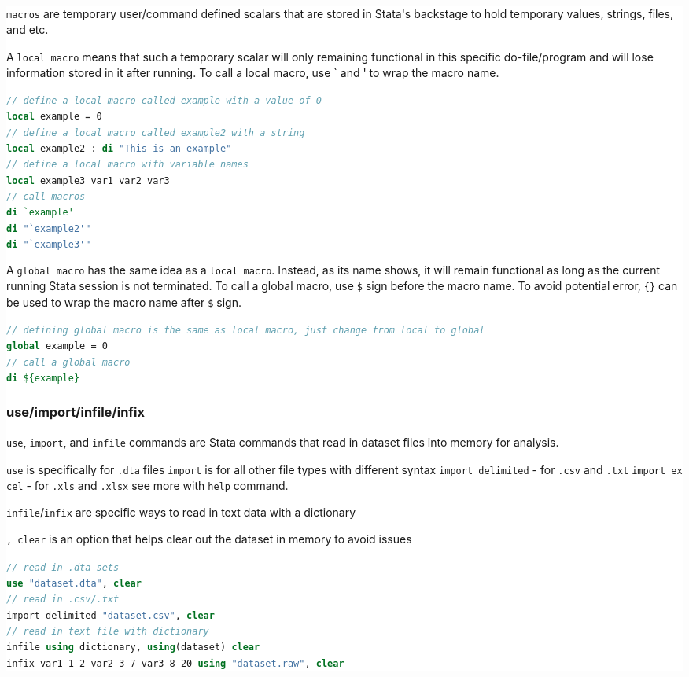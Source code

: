 `macros` are temporary user/command defined scalars that are stored in Stata's backstage to hold temporary values, strings, files, and etc.

A `local macro` means that such a temporary scalar will only remaining functional in this specific do-file/program and will lose information stored in it after running. To call a local macro, use ` and ' to wrap the macro name.

``` Stata
// define a local macro called example with a value of 0
local example = 0
// define a local macro called example2 with a string
local example2 : di "This is an example"
// define a local macro with variable names
local example3 var1 var2 var3
// call macros
di `example'
di "`example2'"
di "`example3'"
```

A `global macro` has the same idea as a `local macro`. Instead, as its name shows, it will remain functional as long as the current running Stata session is not terminated. To call a global macro, use `$` sign before the macro name. To avoid potential error, `{}` can be used to wrap the macro name after `$` sign.

``` Stata
// defining global macro is the same as local macro, just change from local to global
global example = 0
// call a global macro
di ${example}
```

### use/import/infile/infix

`use`, `import`, and `infile` commands are Stata commands that read in dataset files into memory for analysis.

`use` is specifically for `.dta` files
`import` is for all other file types with different syntax
`import delimited` - for `.csv` and `.txt`
`import excel` - for `.xls` and `.xlsx`
see more with `help` command.

`infile`/`infix` are specific ways to read in text data with a dictionary

`, clear` is an option that helps clear out the dataset in memory to avoid issues

``` Stata
// read in .dta sets
use "dataset.dta", clear
// read in .csv/.txt
import delimited "dataset.csv", clear
// read in text file with dictionary
infile using dictionary, using(dataset) clear
infix var1 1-2 var2 3-7 var3 8-20 using "dataset.raw", clear
```

